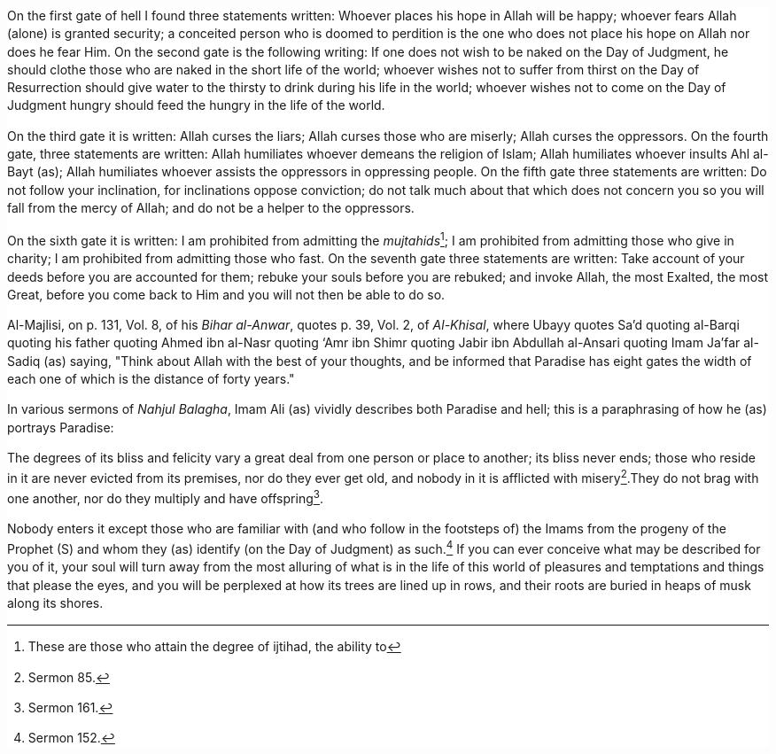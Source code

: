 On the first gate of hell I found three statements written: Whoever
places his hope in Allah will be happy; whoever fears Allah (alone) is
granted security; a conceited person who is doomed to perdition is the
one who does not place his hope on Allah nor does he fear Him. On the
second gate is the following writing: If one does not wish to be naked
on the Day of Judgment, he should clothe those who are naked in the
short life of the world; whoever wishes not to suffer from thirst on the
Day of Resurrection should give water to the thirsty to drink during his
life in the world; whoever wishes not to come on the Day of Judgment
hungry should feed the hungry in the life of the world.

On the third gate it is written: Allah curses the liars; Allah curses
those who are miserly; Allah curses the oppressors. On the fourth gate,
three statements are written: Allah humiliates whoever demeans the
religion of Islam; Allah humiliates whoever insults Ahl al-Bayt (as);
Allah humiliates whoever assists the oppressors in oppressing people. On
the fifth gate three statements are written: Do not follow your
inclination, for inclinations oppose conviction; do not talk much about
that which does not concern you so you will fall from the mercy of
Allah; and do not be a helper to the oppressors.

On the sixth gate it is written: I am prohibited from admitting the
*mujtahids*[^4]; I am prohibited from admitting those who give in
charity; I am prohibited from admitting those who fast. On the seventh
gate three statements are written: Take account of your deeds before you
are accounted for them; rebuke your souls before you are rebuked; and
invoke Allah, the most Exalted, the most Great, before you come back to
Him and you will not then be able to do so.

Al-Majlisi, on p. 131, Vol. 8, of his *Bihar al-Anwar*, quotes p. 39,
Vol. 2, of *Al-Khisal*, where Ubayy quotes Sa’d quoting al-Barqi quoting
his father quoting Ahmed ibn al-Nasr quoting ‘Amr ibn Shimr quoting
Jabir ibn Abdullah al-Ansari quoting Imam Ja’far al-Sadiq (as) saying,
"Think about Allah with the best of your thoughts, and be informed that
Paradise has eight gates the width of each one of which is the distance
of forty years."

In various sermons of *Nahjul Balagha*, Imam Ali (as) vividly describes
both Paradise and hell; this is a paraphrasing of how he (as) portrays
Paradise:

The degrees of its bliss and felicity vary a great deal from one person
or place to another; its bliss never ends; those who reside in it are
never evicted from its premises, nor do they ever get old, and nobody in
it is afflicted with misery[^5].They do not brag with one another, nor
do they multiply and have offspring[^6].

Nobody enters it except those who are familiar with (and who follow in
the footsteps of) the Imams from the progeny of the Prophet (S) and whom
they (as) identify (on the Day of Judgment) as such.[^7] If you can ever
conceive what may be described for you of it, your soul will turn away
from the most alluring of what is in the life of this world of pleasures
and temptations and things that please the eyes, and you will be
perplexed at how its trees are lined up in rows, and their roots are
buried in heaps of musk along its shores.


[^1]: Acoording to the Oxford English Dictionary (OED), its full Hebrew
[^2]: That is, let him frequent them so often as though he lives in
[^3]: That is, suffering no thirst in this life nor after resurrection
[^4]: These are those who attain the degree of ijtihad, the ability to
[^5]: Sermon 85.
[^6]: Sermon 161.
[^7]: Sermon 152.
[^8]: Sermon 183.
[^9]: A thayyib is a deflowered but unmarried woman who may be either a
[^10]: Sermon 83.
[^11]: Sermon 109.
[^12]: Sermon 120.
[^13]: Sermon 164.
[^14]: Sermon 183.